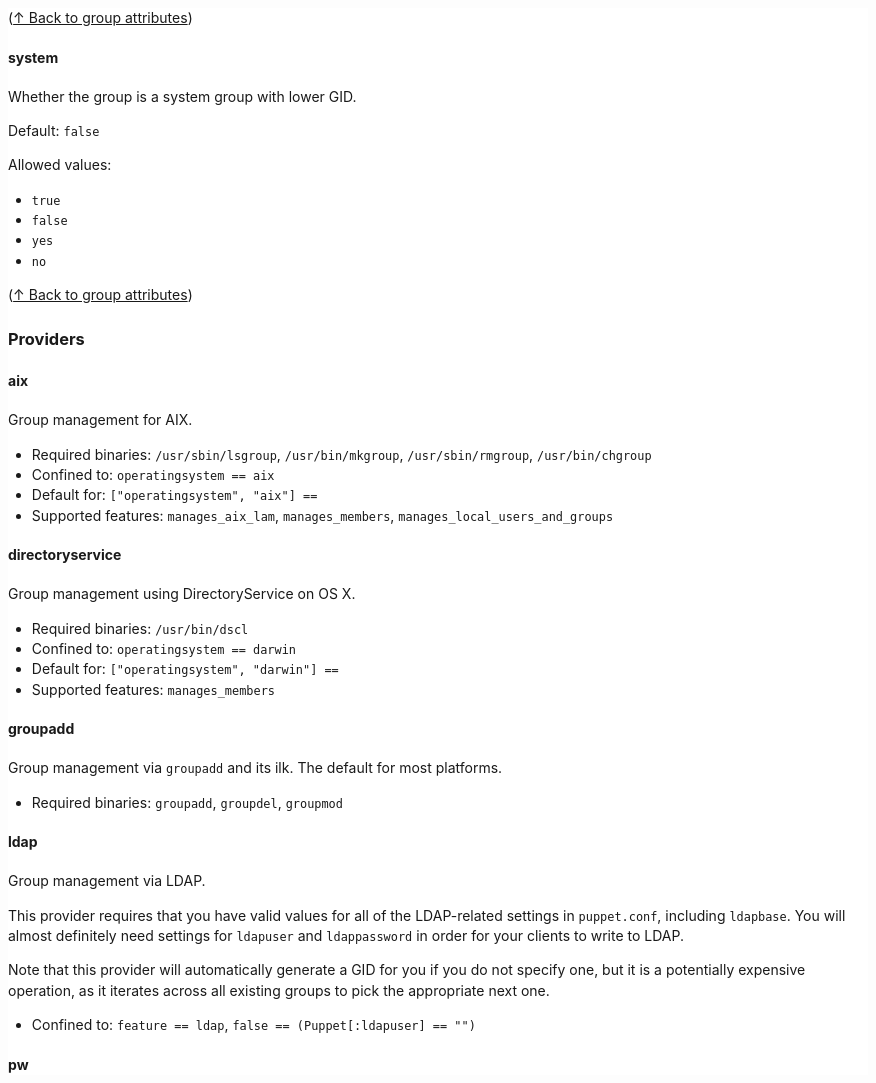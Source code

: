 ([↑ Back to group attributes](#group-attributes))

<h4 id="group-attribute-system">system</h4>

Whether the group is a system group with lower GID.

Default: `false`

Allowed values:

* `true`
* `false`
* `yes`
* `no`

([↑ Back to group attributes](#group-attributes))


<h3 id="group-providers">Providers</h3>

<h4 id="group-provider-aix">aix</h4>

Group management for AIX.

* Required binaries: `/usr/sbin/lsgroup`, `/usr/bin/mkgroup`, `/usr/sbin/rmgroup`, `/usr/bin/chgroup`
* Confined to: `operatingsystem == aix`
* Default for: `["operatingsystem", "aix"] == `
* Supported features: `manages_aix_lam`, `manages_members`, `manages_local_users_and_groups`

<h4 id="group-provider-directoryservice">directoryservice</h4>

Group management using DirectoryService on OS X.

* Required binaries: `/usr/bin/dscl`
* Confined to: `operatingsystem == darwin`
* Default for: `["operatingsystem", "darwin"] == `
* Supported features: `manages_members`

<h4 id="group-provider-groupadd">groupadd</h4>

Group management via `groupadd` and its ilk. The default for most platforms.

* Required binaries: `groupadd`, `groupdel`, `groupmod`

<h4 id="group-provider-ldap">ldap</h4>

Group management via LDAP.

This provider requires that you have valid values for all of the
LDAP-related settings in `puppet.conf`, including `ldapbase`.  You will
almost definitely need settings for `ldapuser` and `ldappassword` in order
for your clients to write to LDAP.

Note that this provider will automatically generate a GID for you if you do
not specify one, but it is a potentially expensive operation, as it
iterates across all existing groups to pick the appropriate next one.

* Confined to: `feature == ldap`, `false == (Puppet[:ldapuser] == "")`

<h4 id="group-provider-pw">pw</h4>

